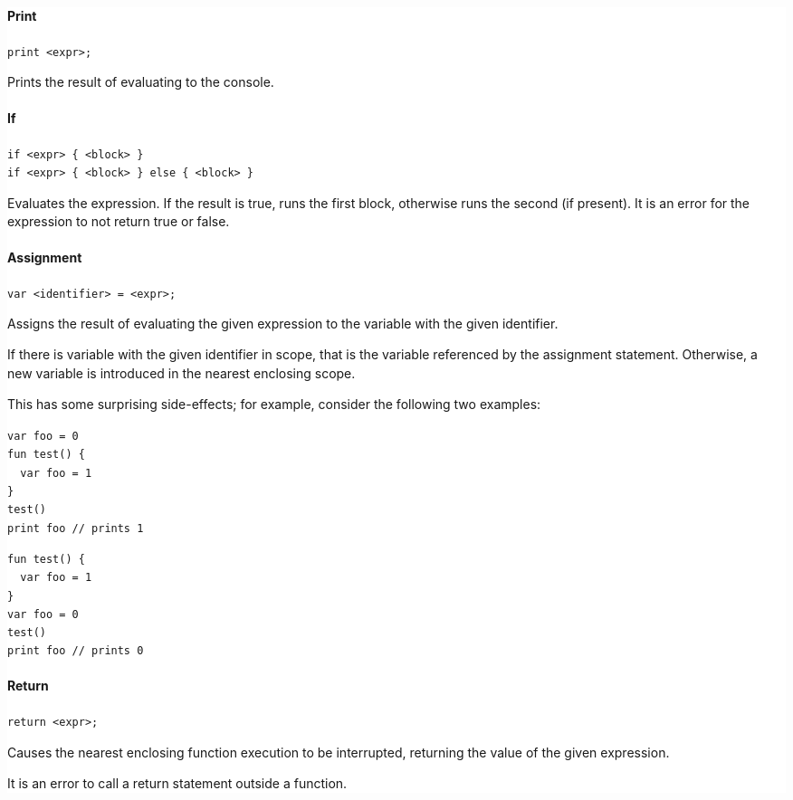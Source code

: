 #### Print

```
print <expr>;
```

Prints the result of evaluating <expr> to the console.

#### If

```
if <expr> { <block> }
if <expr> { <block> } else { <block> }
```

Evaluates the expression. If the result is true, runs the first block, otherwise runs the second (if present). It is an error for the expression to not return true or false.

#### Assignment

```
var <identifier> = <expr>;
```

Assigns the result of evaluating the given expression to the variable with the given identifier.

If there is variable with the given identifier in scope, that is the variable referenced by the assignment statement. Otherwise, a new variable is introduced in the nearest enclosing scope.

This has some surprising side-effects; for example, consider the following two examples:

```
var foo = 0
fun test() {
  var foo = 1
}
test()
print foo // prints 1
```

```
fun test() {
  var foo = 1
}
var foo = 0
test()
print foo // prints 0
```

#### Return

```
return <expr>;
```

Causes the nearest enclosing function execution to be interrupted, returning the value of the given expression.

It is an error to call a return statement outside a function.
